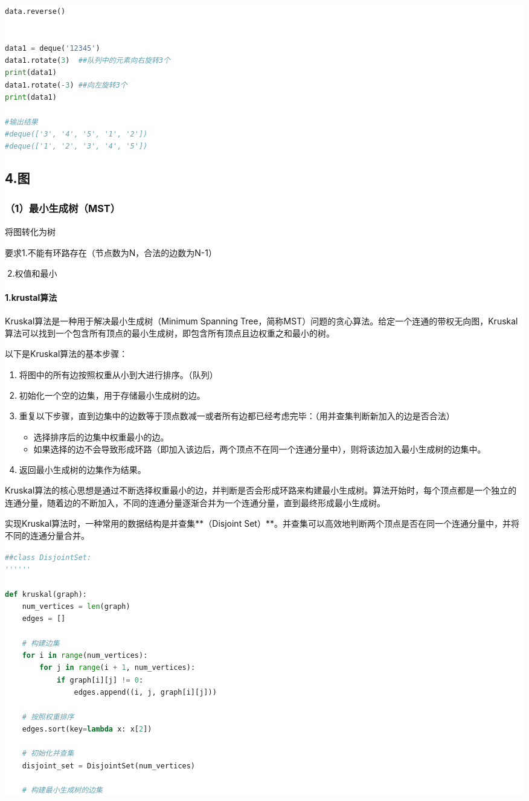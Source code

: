 ```python
data.reverse()


data1 = deque('12345')
data1.rotate(3)  ##队列中的元素向右旋转3个
print(data1)
data1.rotate(-3) ##向左旋转3个
print(data1)

#输出结果
#deque(['3', '4', '5', '1', '2'])
#deque(['1', '2', '3', '4', '5'])
```

## 4.图

### （1）最小生成树（MST）

将图转化为树

要求1.不能有环路存在（节点数为N，合法的边数为N-1）

​	2.权值和最小

#### 1.krustal算法

Kruskal算法是一种用于解决最小生成树（Minimum Spanning Tree，简称MST）问题的贪心算法。给定一个连通的带权无向图，Kruskal算法可以找到一个包含所有顶点的最小生成树，即包含所有顶点且边权重之和最小的树。

以下是Kruskal算法的基本步骤：

1. 将图中的所有边按照权重从小到大进行排序。（队列）

2. 初始化一个空的边集，用于存储最小生成树的边。

3. 重复以下步骤，直到边集中的边数等于顶点数减一或者所有边都已经考虑完毕：（用并查集判断新加入的边是否合法）

   - 选择排序后的边集中权重最小的边。
   - 如果选择的边不会导致形成环路（即加入该边后，两个顶点不在同一个连通分量中），则将该边加入最小生成树的边集中。

4. 返回最小生成树的边集作为结果。

Kruskal算法的核心思想是通过不断选择权重最小的边，并判断是否会形成环路来构建最小生成树。算法开始时，每个顶点都是一个独立的连通分量，随着边的不断加入，不同的连通分量逐渐合并为一个连通分量，直到最终形成最小生成树。

实现Kruskal算法时，一种常用的数据结构是并查集**（Disjoint Set）**。并查集可以高效地判断两个顶点是否在同一个连通分量中，并将不同的连通分量合并。

```python
##class DisjointSet:
''''''

def kruskal(graph):
    num_vertices = len(graph)
    edges = []

    # 构建边集
    for i in range(num_vertices):
        for j in range(i + 1, num_vertices):
            if graph[i][j] != 0:
                edges.append((i, j, graph[i][j]))

    # 按照权重排序
    edges.sort(key=lambda x: x[2])

    # 初始化并查集
    disjoint_set = DisjointSet(num_vertices)

    # 构建最小生成树的边集
```